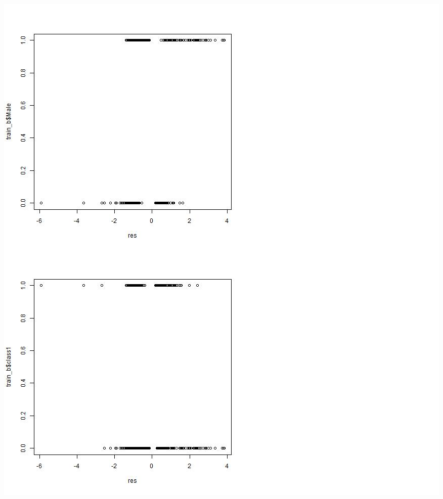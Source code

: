 ![alt text](https://github.com/chencnaani/Regression-and-Statistical-Models/blob/master/Titanic/rplot28.jpg)
![alt text](https://github.com/chencnaani/Regression-and-Statistical-Models/blob/master/Titanic/rplot29.jpg)